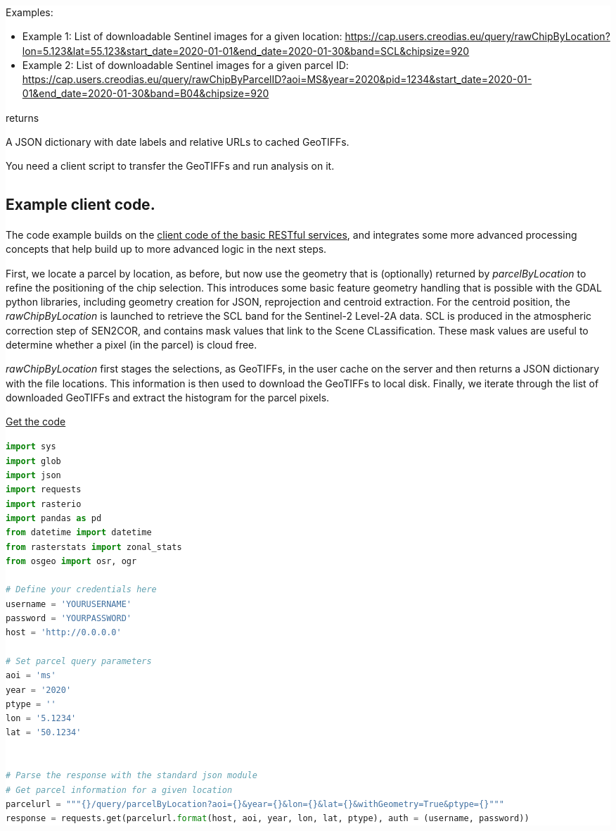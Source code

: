 Examples:
- Example 1: List of downloadable Sentinel images for a given location:
https://cap.users.creodias.eu/query/rawChipByLocation?lon=5.123&lat=55.123&start_date=2020-01-01&end_date=2020-01-30&band=SCL&chipsize=920
- Example 2: List of downloadable Sentinel images for a given parcel ID:
https://cap.users.creodias.eu/query/rawChipByParcelID?aoi=MS&year=2020&pid=1234&start_date=2020-01-01&end_date=2020-01-30&band=B04&chipsize=920


returns

A JSON dictionary with date labels and relative URLs to cached GeoTIFFs.

You need a client script to transfer the GeoTIFFs and run analysis on it.


## Example client code.

The code example builds on the [client code of the basic RESTful services](https://jrc-cbm.readthedocs.io/en/latest/api_ts.html), and integrates some more advanced processing concepts that help build up to more advanced logic in the next steps.

First, we locate a parcel by location, as before, but now use the geometry that is (optionally) returned by *parcelByLocation* to refine the positioning of the chip selection. This introduces some basic feature geometry handling that is possible with the GDAL python libraries, including geometry creation for JSON, reprojection and centroid extraction. For the centroid position, the *rawChipByLocation* is launched to retrieve the SCL band for the Sentinel-2 Level-2A data. SCL is produced in the atmospheric correction step of SEN2COR, and contains mask values that link to the Scene CLassification. These mask values are useful to determine whether a pixel (in the parcel) is cloud free.

*rawChipByLocation* first stages the selections, as GeoTIFFs, in the user cache on the server and then returns a JSON dictionary with the file locations. This information is then used to download the GeoTIFFs to local disk. Finally, we iterate through the list of downloaded GeoTIFFs and extract the histogram for the parcel pixels.


[Get the code](https://github.com/ec-jrc/cbm/tree/main/tests/test_restful_chips.py)


```python
import sys
import glob
import json
import requests
import rasterio
import pandas as pd
from datetime import datetime
from rasterstats import zonal_stats
from osgeo import osr, ogr

# Define your credentials here
username = 'YOURUSERNAME'
password = 'YOURPASSWORD'
host = 'http://0.0.0.0'

# Set parcel query parameters
aoi = 'ms'
year = '2020'
ptype = ''
lon = '5.1234'
lat = '50.1234'


# Parse the response with the standard json module
# Get parcel information for a given location
parcelurl = """{}/query/parcelByLocation?aoi={}&year={}&lon={}&lat={}&withGeometry=True&ptype={}"""
response = requests.get(parcelurl.format(host, aoi, year, lon, lat, ptype), auth = (username, password))
```